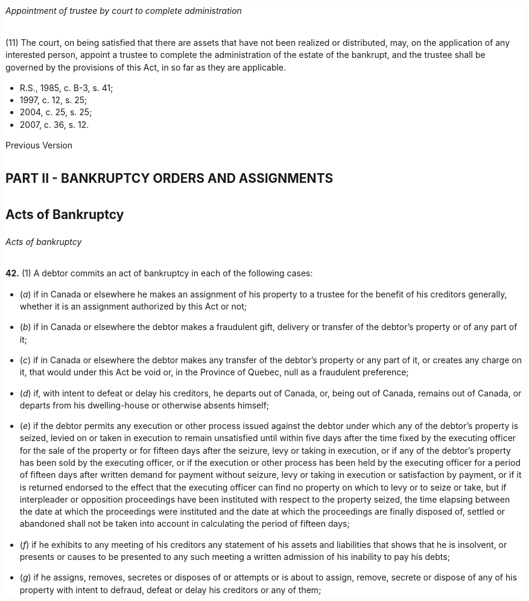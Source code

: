 ###### Appointment of trustee by court to complete administration

(11) The court, on being satisfied that there are assets that have not been realized or distributed, may, on the application of any interested person, appoint a trustee to complete the administration of the estate of the bankrupt, and the trustee shall be governed by the provisions of this Act, in so far as they are applicable.

  * R.S., 1985, c. B-3, s. 41;
  * 1997, c. 12, s. 25;
  * 2004, c. 25, s. 25;
  * 2007, c. 36, s. 12.

Previous Version

## PART II - BANKRUPTCY ORDERS AND ASSIGNMENTS

## Acts of Bankruptcy

###### Acts of bankruptcy

**42.** (1) A debtor commits an act of bankruptcy in each of the following cases:

  * (_a_) if in Canada or elsewhere he makes an assignment of his property to a trustee for the benefit of his creditors generally, whether it is an assignment authorized by this Act or not;

  * (_b_) if in Canada or elsewhere the debtor makes a fraudulent gift, delivery or transfer of the debtor’s property or of any part of it;

  * (_c_) if in Canada or elsewhere the debtor makes any transfer of the debtor’s property or any part of it, or creates any charge on it, that would under this Act be void or, in the Province of Quebec, null as a fraudulent preference;

  * (_d_) if, with intent to defeat or delay his creditors, he departs out of Canada, or, being out of Canada, remains out of Canada, or departs from his dwelling-house or otherwise absents himself;

  * (_e_) if the debtor permits any execution or other process issued against the debtor under which any of the debtor’s property is seized, levied on or taken in execution to remain unsatisfied until within five days after the time fixed by the executing officer for the sale of the property or for fifteen days after the seizure, levy or taking in execution, or if any of the debtor’s property has been sold by the executing officer, or if the execution or other process has been held by the executing officer for a period of fifteen days after written demand for payment without seizure, levy or taking in execution or satisfaction by payment, or if it is returned endorsed to the effect that the executing officer can find no property on which to levy or to seize or take, but if interpleader or opposition proceedings have been instituted with respect to the property seized, the time elapsing between the date at which the proceedings were instituted and the date at which the proceedings are finally disposed of, settled or abandoned shall not be taken into account in calculating the period of fifteen days;

  * (_f_) if he exhibits to any meeting of his creditors any statement of his assets and liabilities that shows that he is insolvent, or presents or causes to be presented to any such meeting a written admission of his inability to pay his debts;

  * (_g_) if he assigns, removes, secretes or disposes of or attempts or is about to assign, remove, secrete or dispose of any of his property with intent to defraud, defeat or delay his creditors or any of them;
